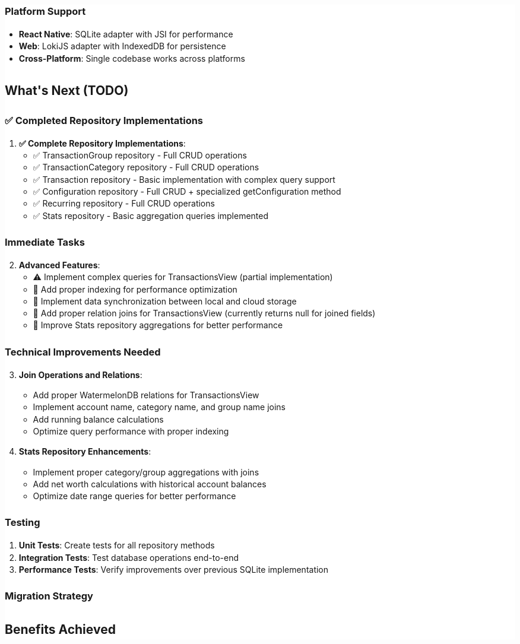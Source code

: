 ### Platform Support

- **React Native**: SQLite adapter with JSI for performance
- **Web**: LokiJS adapter with IndexedDB for persistence
- **Cross-Platform**: Single codebase works across platforms

## What's Next (TODO)

### ✅ Completed Repository Implementations

1. **✅ Complete Repository Implementations**:
   - ✅ TransactionGroup repository - Full CRUD operations
   - ✅ TransactionCategory repository - Full CRUD operations
   - ✅ Transaction repository - Basic implementation with complex query support
   - ✅ Configuration repository - Full CRUD + specialized getConfiguration method
   - ✅ Recurring repository - Full CRUD operations
   - ✅ Stats repository - Basic aggregation queries implemented

### Immediate Tasks

2. **Advanced Features**:
   - ⚠️ Implement complex queries for TransactionsView (partial implementation)
   - 🔄 Add proper indexing for performance optimization
   - 🔄 Implement data synchronization between local and cloud storage
   - 🔄 Add proper relation joins for TransactionsView (currently returns null for joined fields)
   - 🔄 Improve Stats repository aggregations for better performance

### Technical Improvements Needed

3. **Join Operations and Relations**:
   - Add proper WatermelonDB relations for TransactionsView
   - Implement account name, category name, and group name joins
   - Add running balance calculations
   - Optimize query performance with proper indexing

4. **Stats Repository Enhancements**:
   - Implement proper category/group aggregations with joins
   - Add net worth calculations with historical account balances
   - Optimize date range queries for better performance

### Testing

1. **Unit Tests**: Create tests for all repository methods
2. **Integration Tests**: Test database operations end-to-end
3. **Performance Tests**: Verify improvements over previous SQLite implementation

### Migration Strategy





## Benefits Achieved
